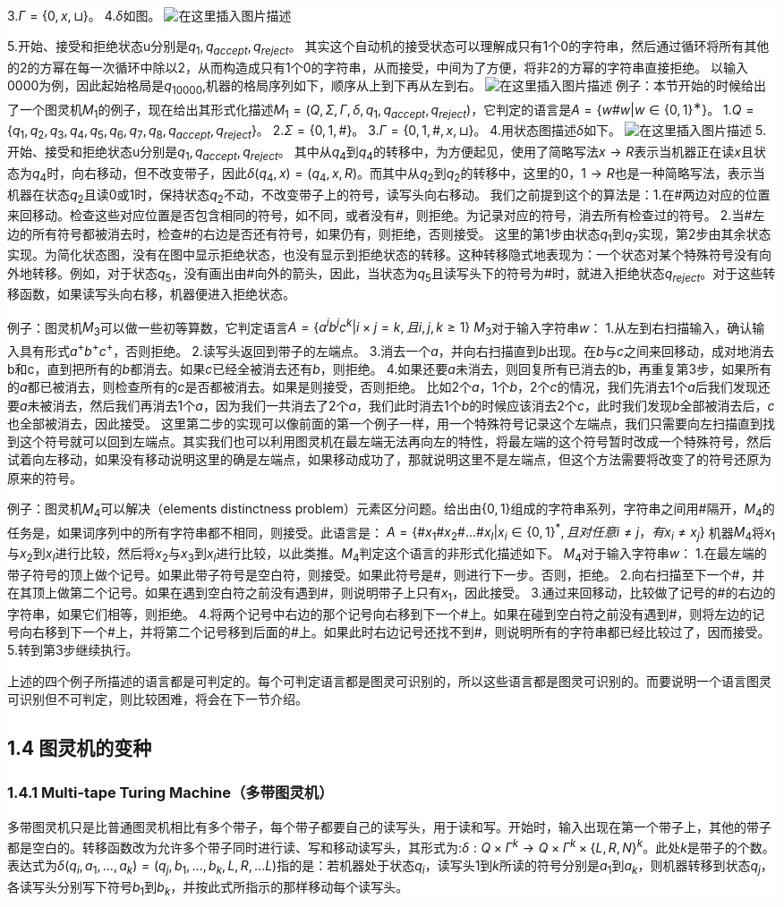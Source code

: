 3.$Γ=\{0,x,\sqcup\}$。
4.$δ$如图。
![在这里插入图片描述](https://i-blog.csdnimg.cn/direct/9648b5b10dcf43de99d7fa6eca37459f.png)

5.开始、接受和拒绝状态u分别是$q_1,q_{accept},q_{reject}$。
其实这个自动机的接受状态可以理解成只有1个0的字符串，然后通过循环将所有其他的2的方幂在每一次循环中除以2，从而构造成只有1个0的字符串，从而接受，中间为了方便，将非2的方幂的字符串直接拒绝。
以输入0000为例，因此起始格局是$q_10000$,机器的格局序列如下，顺序从上到下再从左到右。
![在这里插入图片描述](https://i-blog.csdnimg.cn/direct/46df46bf29a54067b094f57b99be0f4c.jpeg#pic_center)
例子：本节开始的时候给出了一个图灵机$M_1$的例子，现在给出其形式化描述$M_1=(Q,Σ,Γ,δ,q_1,q_{accept},q_{reject})$，它判定的语言是$A=\{w\#w|w∈ \{0, 1\}^∗\}$。
1.$Q=\{q_1,q_2,q_3,q_4,q_5,q_6,q_7,q_8,q_{accept},q_{reject}\}$。
2.$Σ=\{0,1,\#\}$。
3.$Γ=\{0,1,\#,x,\sqcup\}$。
4.用状态图描述$δ$如下。
![在这里插入图片描述](https://i-blog.csdnimg.cn/direct/37bc4989105449dab78efe6e24ae16c3.png)
5.开始、接受和拒绝状态u分别是$q_1,q_{accept},q_{reject}$。
其中从$q_4$到$q_4$的转移中，为方便起见，使用了简略写法$x→R$表示当机器正在读$x$且状态为$q_4$时，向右移动，但不改变带子，因此$δ(q_4,x)=(q_4,x,R)$。而其中从$q_2$到$q_2$的转移中，这里的$0，1→R$也是一种简略写法，表示当机器在状态$q_2$且读0或1时，保持状态$q_2$不动，不改变带子上的符号，读写头向右移动。
我们之前提到这个的算法是：1.在$\#$两边对应的位置来回移动。检查这些对应位置是否包含相同的符号，如不同，或者没有$\#$，则拒绝。为记录对应的符号，消去所有检查过的符号。
2.当$\#$左边的所有符号都被消去时，检查$\#$的右边是否还有符号，如果仍有，则拒绝，否则接受。
这里的第1步由状态$q_1$到$q_7$实现，第2步由其余状态实现。为简化状态图，没有在图中显示拒绝状态，也没有显示到拒绝状态的转移。这种转移隐式地表现为：一个状态对某个特殊符号没有向外地转移。例如，对于状态$q_5$，没有画出由$\#$向外的箭头，因此，当状态为$q_5$且读写头下的符号为$\#$时，就进入拒绝状态$q_{reject}$。对于这些转移函数，如果读写头向右移，机器便进入拒绝状态。

例子：图灵机$M_3$可以做一些初等算数，它判定语言$A=\{a^ib^jc^k|i×j=k,且i,j,k≥1\}$
$M_3$对于输入字符串$w$：
1.从左到右扫描输入，确认输入具有形式$a^+b^+c^+$，否则拒绝。
2.读写头返回到带子的左端点。
3.消去一个$a$，并向右扫描直到$b$出现。在$b$与$c$之间来回移动，成对地消去b和c，直到把所有的$b$都消去。如果$c$已经全被消去还有$b$，则拒绝。
4.如果还要$a$未消去，则回复所有已消去的b，再重复第3步，如果所有的$a$都已被消去，则检查所有的$c$是否都被消去。如果是则接受，否则拒绝。
比如2个$a$，1个$b$，2个$c$的情况，我们先消去1个$a$后我们发现还要$a$未被消去，然后我们再消去1个$a$，因为我们一共消去了2个$a$，我们此时消去1个$b$的时候应该消去2个$c$，此时我们发现$b$全部被消去后，$c$也全部被消去，因此接受。
这里第二步的实现可以像前面的第一个例子一样，用一个特殊符号记录这个左端点，我们只需要向左扫描直到找到这个符号就可以回到左端点。其实我们也可以利用图灵机在最左端无法再向左的特性，将最左端的这个符号暂时改成一个特殊符号，然后试着向左移动，如果没有移动说明这里的确是左端点，如果移动成功了，那就说明这里不是左端点，但这个方法需要将改变了的符号还原为原来的符号。

例子：图灵机$M_4$可以解决（elements distinctness problem）元素区分问题。给出由$\{0, 1\}$组成的字符串系列，字符串之间用$\#$隔开，$M_4$的任务是，如果词序列中的所有字符串都不相同，则接受。此语言是：
$A=\{\#x_1\#x_2\#...\#x_l|x_i∈\{0,1\}^*,且对任意i≠j，有x_i≠x_j\}$
机器$M_4$将$x_1$与$x_2$到$x_l$进行比较，然后将$x_2$与$x_3$到$x_l$进行比较，以此类推。$M_4$判定这个语言的非形式化描述如下。
$M_4$对于输入字符串$w$：
1.在最左端的带子符号的顶上做个记号。如果此带子符号是空白符，则接受。如果此符号是$\#$，则进行下一步。否则，拒绝。
2.向右扫描至下一个$\#$，并在其顶上做第二个记号。如果在遇到空白符之前没有遇到$\#$，则说明带子上只有$x_1$，因此接受。
3.通过来回移动，比较做了记号的$\#$的右边的字符串，如果它们相等，则拒绝。
4.将两个记号中右边的那个记号向右移到下一个$\#$上。如果在碰到空白符之前没有遇到$\#$，则将左边的记号向右移到下一个$\#$上，并将第二个记号移到后面的$\#$上。如果此时右边记号还找不到$\#$，则说明所有的字符串都已经比较过了，因而接受。
5.转到第3步继续执行。

上述的四个例子所描述的语言都是可判定的。每个可判定语言都是图灵可识别的，所以这些语言都是图灵可识别的。而要说明一个语言图灵可识别但不可判定，则比较困难，将会在下一节介绍。

## 1.4 图灵机的变种
### 1.4.1 Multi-tape Turing Machine（多带图灵机）
多带图灵机只是比普通图灵机相比有多个带子，每个带子都要自己的读写头，用于读和写。开始时，输入出现在第一个带子上，其他的带子都是空白的。转移函数改为允许多个带子同时进行读、写和移动读写头，其形式为:$δ:Q×Γ^k→Q×Γ^k×\{L,R,N\}^k$。此处$k$是带子的个数。表达式为$δ(q_i,a_1,...,a_k)=(q_j,b_1,...,b_k,L,R,...L)$指的是：若机器处于状态$q_i$，读写头$1$到$k$所读的符号分别是$a_1$到$a_k$，则机器转移到状态$q_j$，各读写头分别写下符号$b_1$到$b_k$，并按此式所指示的那样移动每个读写头。
